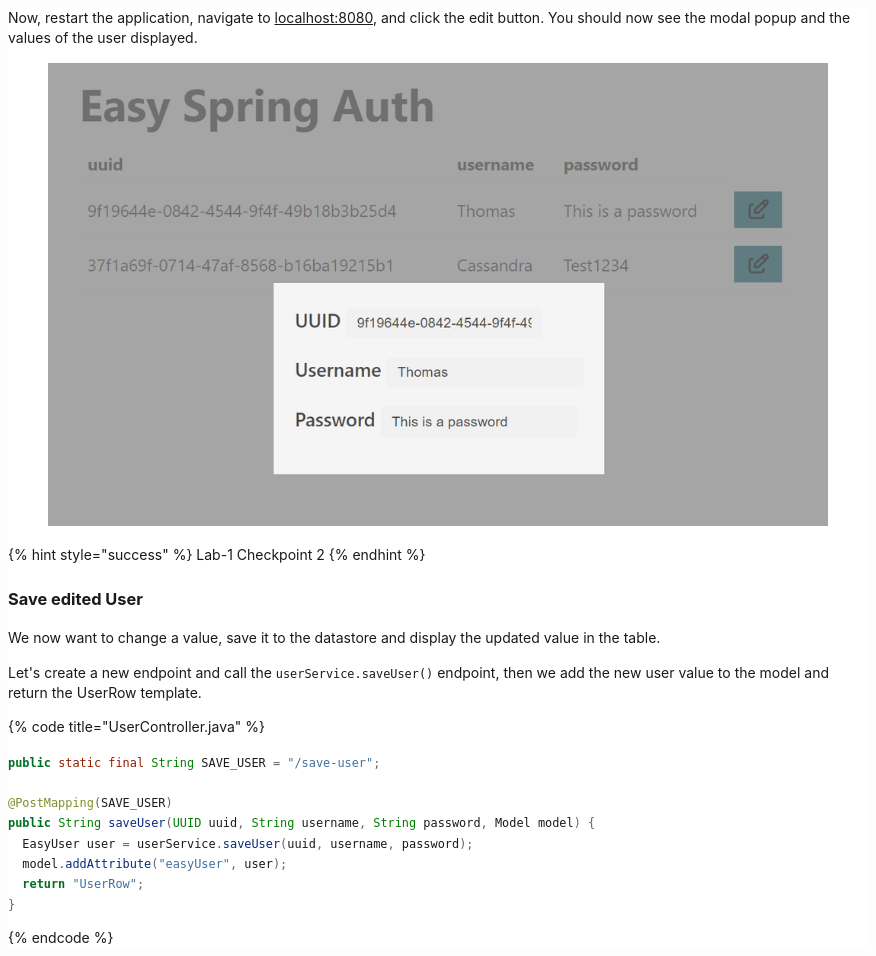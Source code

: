 Now, restart the application, navigate to [localhost:8080](http://localhost:8080/), and click the edit button. You should now see the modal popup and the values of the user displayed.

<figure><img src=".gitbook/assets/image (5).png" alt=""><figcaption></figcaption></figure>

{% hint style="success" %}
Lab-1 Checkpoint 2
{% endhint %}

### Save edited User

We now want to change a value, save it to the datastore and display the updated value in the table.

Let's create a new endpoint and call the `userService.saveUser()` endpoint, then we add the new user value to the model and return the UserRow template.

{% code title="UserController.java" %}
```java
public static final String SAVE_USER = "/save-user";

@PostMapping(SAVE_USER)
public String saveUser(UUID uuid, String username, String password, Model model) {
  EasyUser user = userService.saveUser(uuid, username, password);
  model.addAttribute("easyUser", user);
  return "UserRow";
}
```
{% endcode %}
